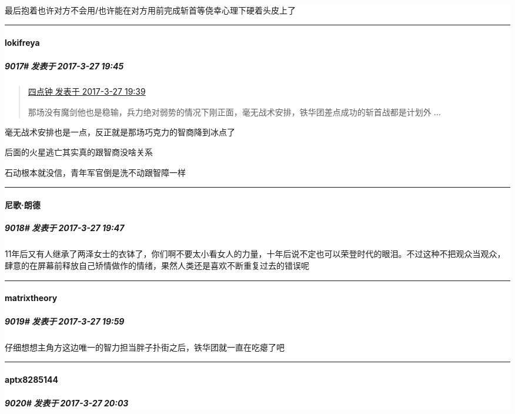 最后抱着也许对方不会用/也许能在对方用前完成斩首等侥幸心理下硬着头皮上了







-----

####  lokifreya  
##### 9017#       发表于 2017-3-27 19:45



<blockquote><a href="httphttps://bbs.saraba1st.com/2b/forum.php?mod=redirect&amp;goto=findpost&amp;pid=35520811&amp;ptid=1336845" target="_blank">四点钟 发表于 2017-3-27 19:39</a>

那场没有魔剑他也是稳输，兵力绝对弱势的情况下刚正面，毫无战术安排，铁华团差点成功的斩首战都是计划外 ...</blockquote>
毫无战术安排也是一点，反正就是那场巧克力的智商降到冰点了

后面的火星逃亡其实真的跟智商没啥关系

石动根本就没信，青年军官倒是洗不动跟智障一样







-----

####  尼歌·朗德  
##### 9018#       发表于 2017-3-27 19:47




11年后又有人继承了两泽女士的衣钵了，你们啊不要太小看女人的力量，十年后说不定也可以荣登时代的眼泪。不过这种不把观众当观众，肆意的在屏幕前释放自己矫情做作的情绪，果然人类还是喜欢不断重复过去的错误呢







-----

####  matrixtheory  
##### 9019#       发表于 2017-3-27 19:59




 仔细想想主角方这边唯一的智力担当胖子扑街之后，铁华团就一直在吃瘪了吧







-----

####  aptx8285144  
##### 9020#       发表于 2017-3-27 20:03

